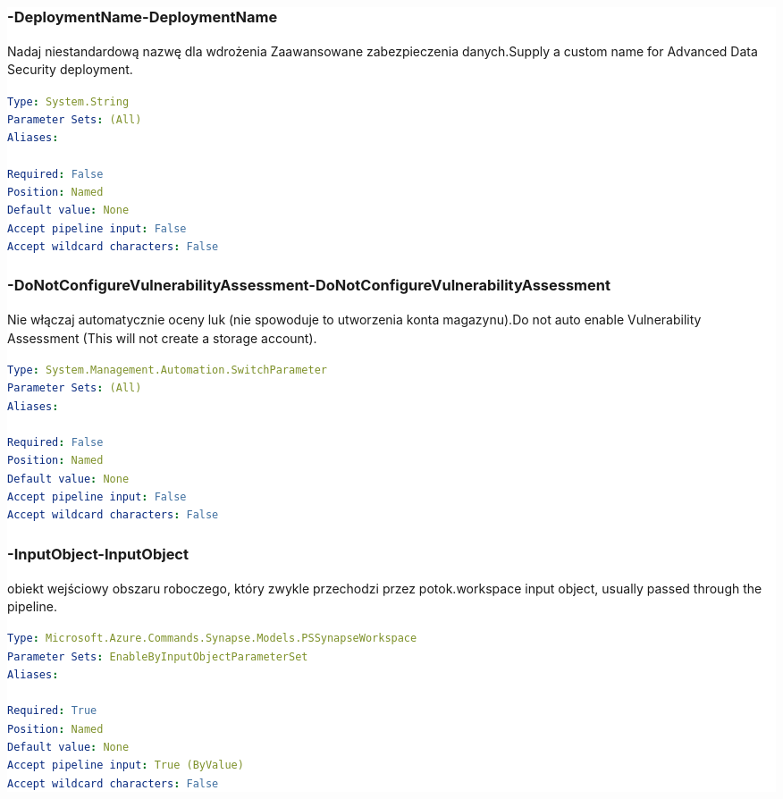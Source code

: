 ### <span data-ttu-id="32c39-125">-DeploymentName</span><span class="sxs-lookup"><span data-stu-id="32c39-125">-DeploymentName</span></span>
<span data-ttu-id="32c39-126">Nadaj niestandardową nazwę dla wdrożenia Zaawansowane zabezpieczenia danych.</span><span class="sxs-lookup"><span data-stu-id="32c39-126">Supply a custom name for Advanced Data Security deployment.</span></span>

```yaml
Type: System.String
Parameter Sets: (All)
Aliases:

Required: False
Position: Named
Default value: None
Accept pipeline input: False
Accept wildcard characters: False
```

### <span data-ttu-id="32c39-127">-DoNotConfigureVulnerabilityAssessment</span><span class="sxs-lookup"><span data-stu-id="32c39-127">-DoNotConfigureVulnerabilityAssessment</span></span>
<span data-ttu-id="32c39-128">Nie włączaj automatycznie oceny luk (nie spowoduje to utworzenia konta magazynu).</span><span class="sxs-lookup"><span data-stu-id="32c39-128">Do not auto enable Vulnerability Assessment (This will not create a storage account).</span></span>

```yaml
Type: System.Management.Automation.SwitchParameter
Parameter Sets: (All)
Aliases:

Required: False
Position: Named
Default value: None
Accept pipeline input: False
Accept wildcard characters: False
```

### <span data-ttu-id="32c39-129">-InputObject</span><span class="sxs-lookup"><span data-stu-id="32c39-129">-InputObject</span></span>
<span data-ttu-id="32c39-130">obiekt wejściowy obszaru roboczego, który zwykle przechodzi przez potok.</span><span class="sxs-lookup"><span data-stu-id="32c39-130">workspace input object, usually passed through the pipeline.</span></span>

```yaml
Type: Microsoft.Azure.Commands.Synapse.Models.PSSynapseWorkspace
Parameter Sets: EnableByInputObjectParameterSet
Aliases:

Required: True
Position: Named
Default value: None
Accept pipeline input: True (ByValue)
Accept wildcard characters: False
```
